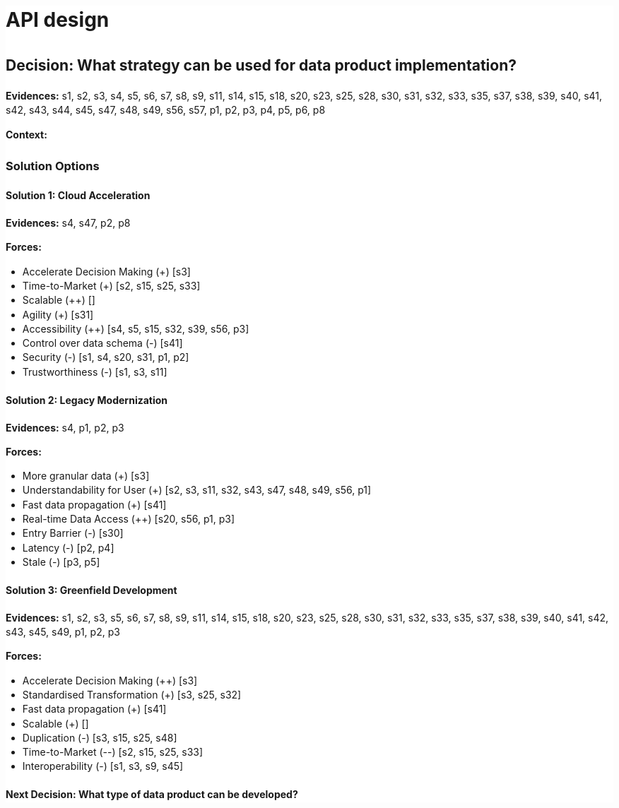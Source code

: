 # API design


## Decision: What strategy can be used for data product implementation?
**Evidences:** s1, s2, s3, s4, s5, s6, s7, s8, s9, s11, s14, s15, s18, s20, s23, s25, s28, s30, s31, s32, s33, s35, s37, s38, s39, s40, s41, s42, s43, s44, s45, s47, s48, s49, s56, s57, p1, p2, p3, p4, p5, p6, p8

**Context:** 

### **Solution Options**
#### Solution 1: Cloud Acceleration
**Evidences:** s4, s47, p2, p8

**Forces:**
- Accelerate Decision Making (+) [s3]
- Time-to-Market (+) [s2, s15, s25, s33]
- Scalable (++) []
- Agility (+) [s31]
- Accessibility (++) [s4, s5, s15, s32, s39, s56, p3]
- Control over data schema (-) [s41]
- Security (-) [s1, s4, s20, s31, p1, p2]
- Trustworthiness (-) [s1, s3, s11]

#### Solution 2: Legacy Modernization
**Evidences:** s4, p1, p2, p3

**Forces:**
- More granular data (+) [s3]
- Understandability for User (+) [s2, s3, s11, s32, s43, s47, s48, s49, s56, p1]
- Fast data propagation (+) [s41]
- Real-time Data Access (++) [s20, s56, p1, p3]
- Entry Barrier (-) [s30]
- Latency (-) [p2, p4]
- Stale (-) [p3, p5]

#### Solution 3: Greenfield Development
**Evidences:** s1, s2, s3, s5, s6, s7, s8, s9, s11, s14, s15, s18, s20, s23, s25, s28, s30, s31, s32, s33, s35, s37, s38, s39, s40, s41, s42, s43, s45, s49, p1, p2, p3

**Forces:**
- Accelerate Decision Making (++) [s3]
- Standardised Transformation (+) [s3, s25, s32]
- Fast data propagation (+) [s41]
- Scalable (+) []
- Duplication (-) [s3, s15, s25, s48]
- Time-to-Market (--) [s2, s15, s25, s33]
- Interoperability (-) [s1, s3, s9, s45]

#### **Next Decision**: What type of data product can be developed?
